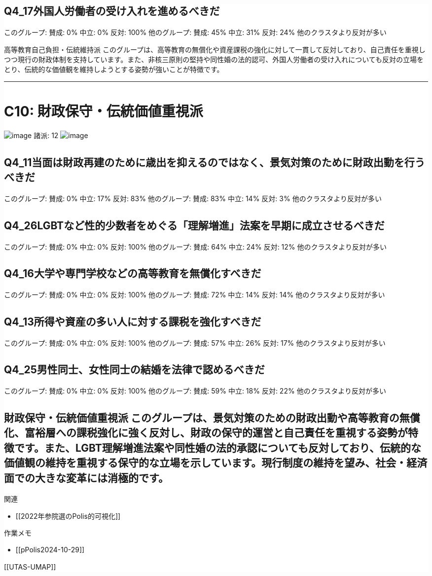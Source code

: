 ## Q4_17外国人労働者の受け入れを進めるべきだ
このグループ:  賛成: 0% 中立: 0% 反対: 100%
他のグループ:  賛成: 45% 中立: 31% 反対: 24%
他のクラスタより反対が多い

高等教育自己負担・伝統維持派
このグループは、高等教育の無償化や資産課税の強化に対して一貫して反対しており、自己責任を重視しつつ現行の財政体制を支持しています。また、非核三原則の堅持や同性婚の法的認可、外国人労働者の受け入れについても反対の立場をとり、伝統的な価値観を維持しようとする姿勢が強いことが特徴です。

--------------------------------------------------------------------------------
# C10: 財政保守・伝統価値重視派
![image](https://gyazo.com/326d2c1c253cb9719f1fa588fe226312/thumb/1000)
諸派: 12
![image](https://gyazo.com/4f94de8f688bee78daa61dc84b0b6370/thumb/1000)
## Q4_11当面は財政再建のために歳出を抑えるのではなく、景気対策のために財政出動を行うべきだ
このグループ:  賛成: 0% 中立: 17% 反対: 83%
他のグループ:  賛成: 83% 中立: 14% 反対: 3%
他のクラスタより反対が多い

## Q4_26LGBTなど性的少数者をめぐる「理解増進」法案を早期に成立させるべきだ
このグループ:  賛成: 0% 中立: 0% 反対: 100%
他のグループ:  賛成: 64% 中立: 24% 反対: 12%
他のクラスタより反対が多い

## Q4_16大学や専門学校などの高等教育を無償化すべきだ
このグループ:  賛成: 0% 中立: 0% 反対: 100%
他のグループ:  賛成: 72% 中立: 14% 反対: 14%
他のクラスタより反対が多い

## Q4_13所得や資産の多い人に対する課税を強化すべきだ
このグループ:  賛成: 0% 中立: 0% 反対: 100%
他のグループ:  賛成: 57% 中立: 26% 反対: 17%
他のクラスタより反対が多い

## Q4_25男性同士、女性同士の結婚を法律で認めるべきだ
このグループ:  賛成: 0% 中立: 0% 反対: 100%
他のグループ:  賛成: 59% 中立: 18% 反対: 22%
他のクラスタより反対が多い

財政保守・伝統価値重視派
このグループは、景気対策のための財政出動や高等教育の無償化、富裕層への課税強化に強く反対し、財政の保守的運営と自己責任を重視する姿勢が特徴です。また、LGBT理解増進法案や同性婚の法的承認についても反対しており、伝統的な価値観の維持を重視する保守的な立場を示しています。現行制度の維持を望み、社会・経済面での大きな変革には消極的です。
--------------------------------------------------------------------------------


関連
- [[2022年参院選のPolis的可視化]]

作業メモ
- [[pPolis2024-10-29]]

[[UTAS-UMAP]]
